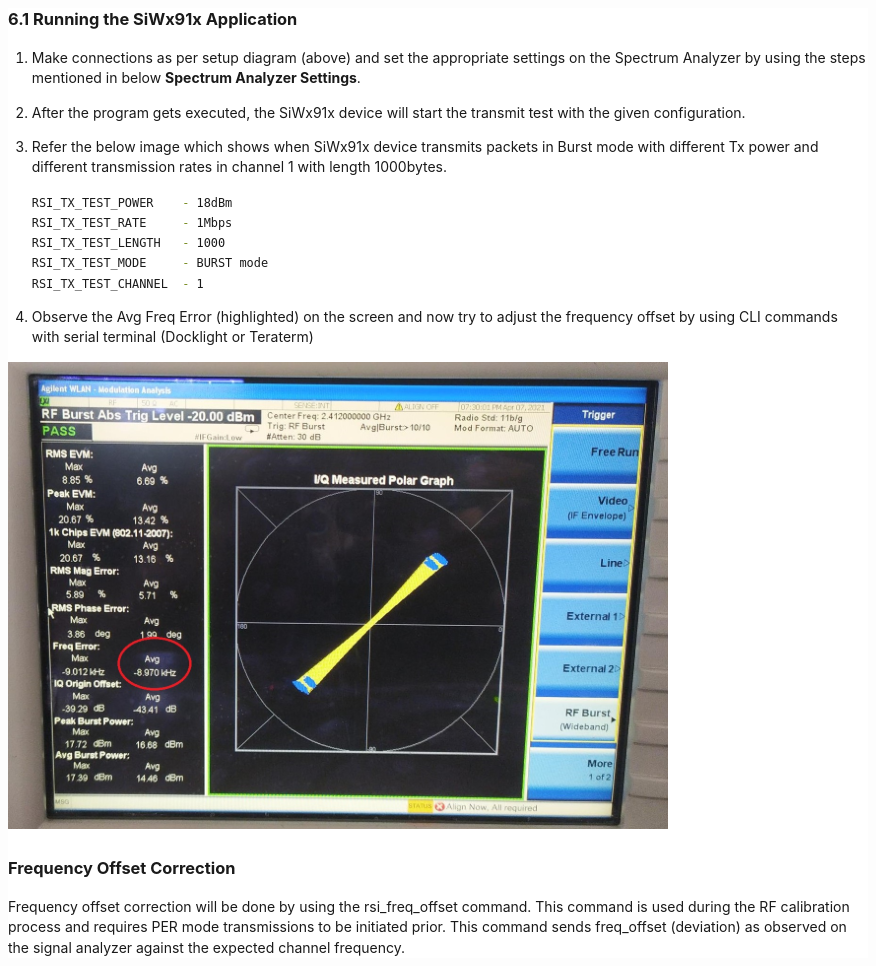 ### 6.1 Running the SiWx91x Application
1. Make connections as per setup diagram (above) and set the appropriate settings on the Spectrum Analyzer by using the steps mentioned in below **Spectrum Analyzer Settings**.

2. After the program gets executed, the SiWx91x device will start the transmit test with the given configuration.

3. Refer the below image which shows when SiWx91x device transmits packets in Burst mode with different Tx power and different transmission rates in channel 1 with length 1000bytes.

   ```sh 
   RSI_TX_TEST_POWER    - 18dBm
   RSI_TX_TEST_RATE     - 1Mbps
   RSI_TX_TEST_LENGTH   - 1000
   RSI_TX_TEST_MODE     - BURST mode
   RSI_TX_TEST_CHANNEL  - 1 
   ```

4. Observe the Avg Freq Error (highlighted) on the screen and now try to adjust the frequency offset by using CLI commands with serial terminal (Docklight or Teraterm)
   
![Avg Freq Error (highlighted) on the screen](resources/readme/image_c7.png)


### Frequency Offset Correction

Frequency offset correction will be done by using the rsi_freq_offset command. This command is used during the RF calibration process and requires PER mode transmissions to be initiated prior. This command sends freq_offset (deviation) as observed on the signal analyzer against the expected channel frequency.
